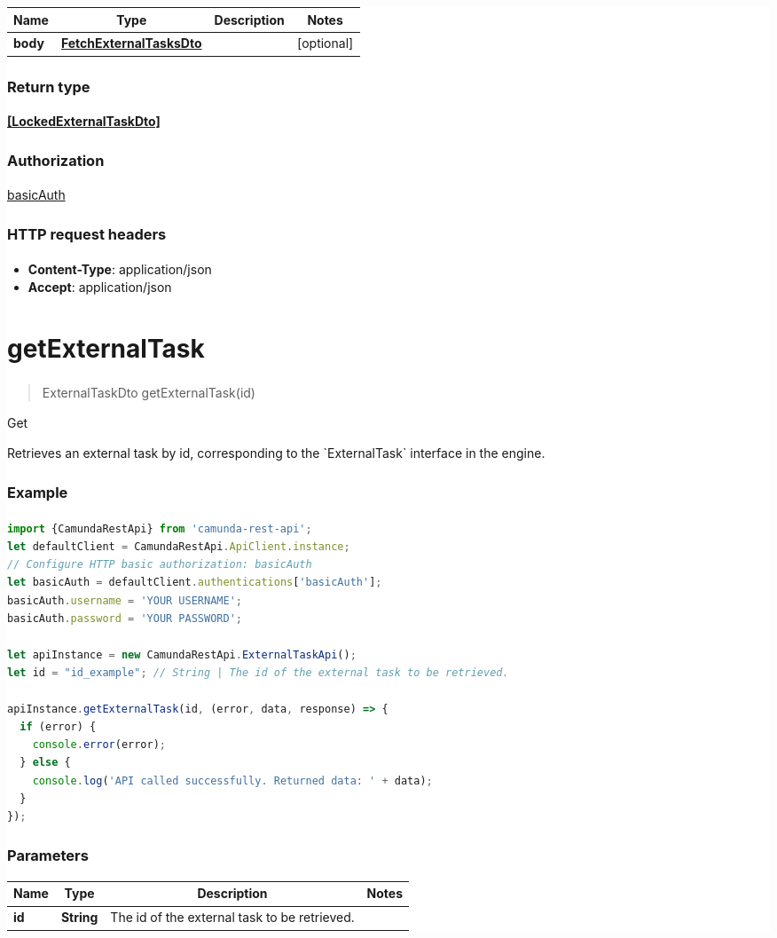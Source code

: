 Name | Type | Description  | Notes
------------- | ------------- | ------------- | -------------
 **body** | [**FetchExternalTasksDto**](FetchExternalTasksDto.md)|  | [optional] 

### Return type

[**[LockedExternalTaskDto]**](LockedExternalTaskDto.md)

### Authorization

[basicAuth](../README.md#basicAuth)

### HTTP request headers

 - **Content-Type**: application/json
 - **Accept**: application/json

<a name="getExternalTask"></a>
# **getExternalTask**
> ExternalTaskDto getExternalTask(id)

Get

Retrieves an external task by id, corresponding to the &#x60;ExternalTask&#x60; interface in the engine.

### Example
```javascript
import {CamundaRestApi} from 'camunda-rest-api';
let defaultClient = CamundaRestApi.ApiClient.instance;
// Configure HTTP basic authorization: basicAuth
let basicAuth = defaultClient.authentications['basicAuth'];
basicAuth.username = 'YOUR USERNAME';
basicAuth.password = 'YOUR PASSWORD';

let apiInstance = new CamundaRestApi.ExternalTaskApi();
let id = "id_example"; // String | The id of the external task to be retrieved.

apiInstance.getExternalTask(id, (error, data, response) => {
  if (error) {
    console.error(error);
  } else {
    console.log('API called successfully. Returned data: ' + data);
  }
});
```

### Parameters

Name | Type | Description  | Notes
------------- | ------------- | ------------- | -------------
 **id** | **String**| The id of the external task to be retrieved. | 

